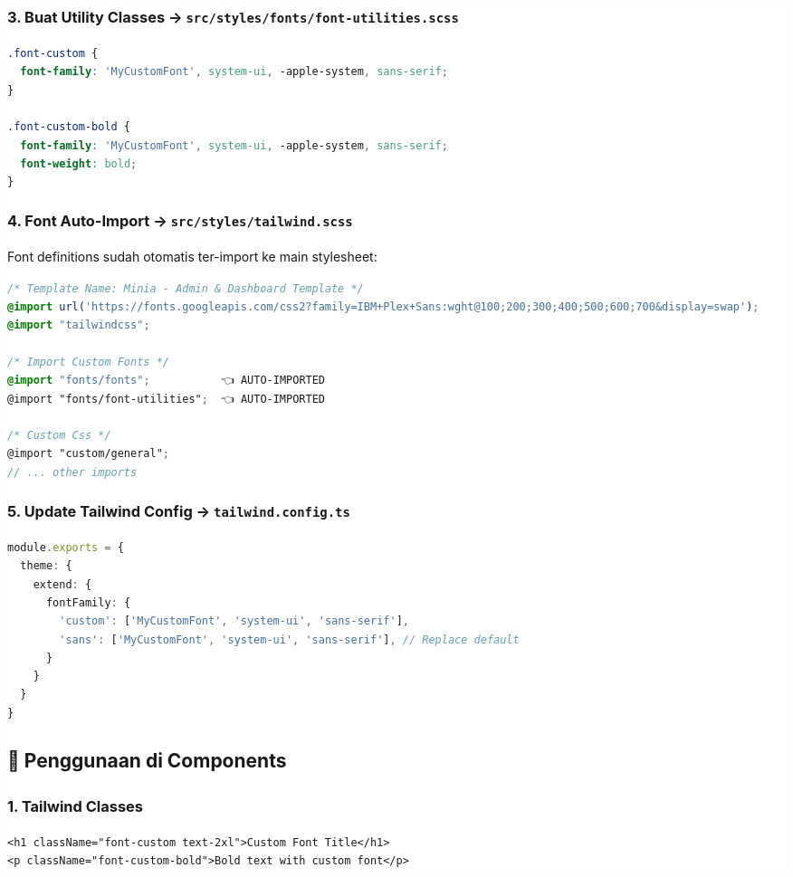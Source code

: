 ### 3. **Buat Utility Classes** → `src/styles/fonts/font-utilities.scss`
```scss
.font-custom {
  font-family: 'MyCustomFont', system-ui, -apple-system, sans-serif;
}

.font-custom-bold {
  font-family: 'MyCustomFont', system-ui, -apple-system, sans-serif;
  font-weight: bold;
}
```

### 4. **Font Auto-Import** → `src/styles/tailwind.scss`
Font definitions sudah otomatis ter-import ke main stylesheet:
```scss
/* Template Name: Minia - Admin & Dashboard Template */
@import url('https://fonts.googleapis.com/css2?family=IBM+Plex+Sans:wght@100;200;300;400;500;600;700&display=swap');
@import "tailwindcss";

/* Import Custom Fonts */
@import "fonts/fonts";           👈 AUTO-IMPORTED
@import "fonts/font-utilities";  👈 AUTO-IMPORTED

/* Custom Css */
@import "custom/general";
// ... other imports
```

### 5. **Update Tailwind Config** → `tailwind.config.ts`
```typescript
module.exports = {
  theme: {
    extend: {
      fontFamily: {
        'custom': ['MyCustomFont', 'system-ui', 'sans-serif'],
        'sans': ['MyCustomFont', 'system-ui', 'sans-serif'], // Replace default
      }
    }
  }
}
```

## 🔧 **Penggunaan di Components**

### 1. **Tailwind Classes**
```tsx
<h1 className="font-custom text-2xl">Custom Font Title</h1>
<p className="font-custom-bold">Bold text with custom font</p>
```

